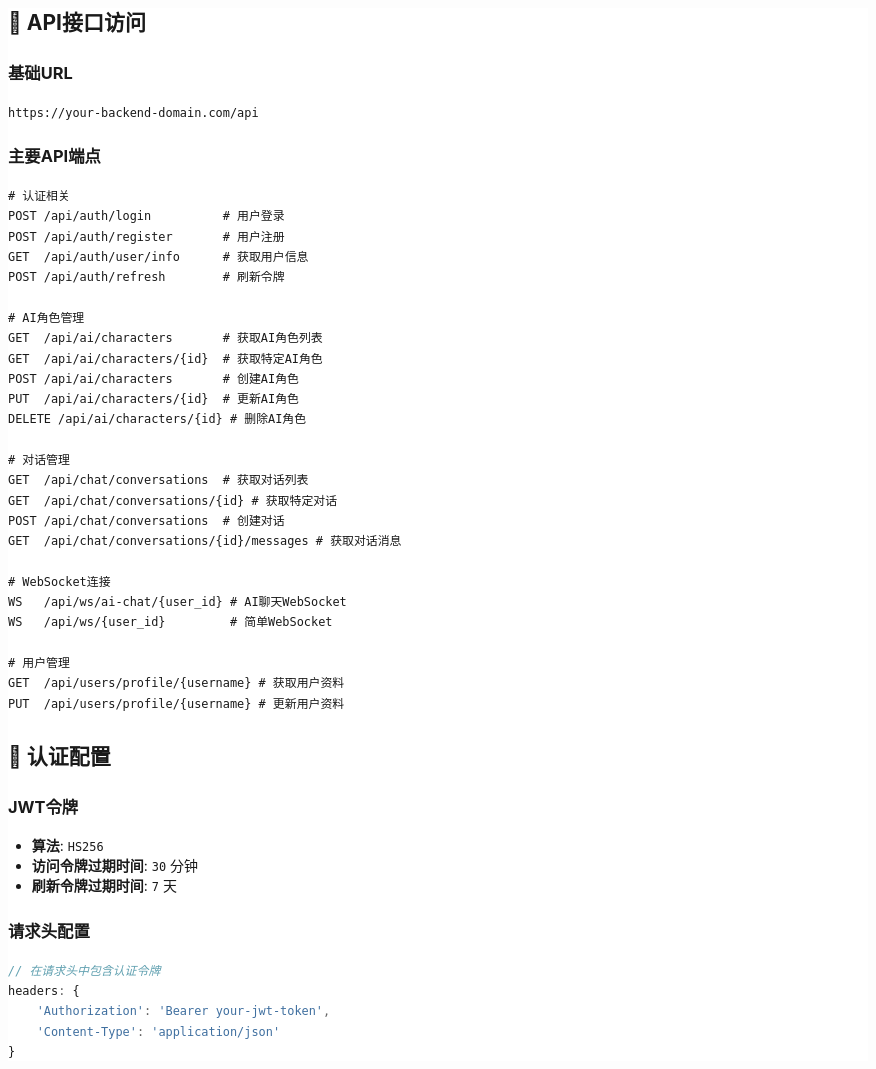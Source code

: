 ## 📡 API接口访问

### 基础URL
```
https://your-backend-domain.com/api
```

### 主要API端点
```
# 认证相关
POST /api/auth/login          # 用户登录
POST /api/auth/register       # 用户注册
GET  /api/auth/user/info      # 获取用户信息
POST /api/auth/refresh        # 刷新令牌

# AI角色管理
GET  /api/ai/characters       # 获取AI角色列表
GET  /api/ai/characters/{id}  # 获取特定AI角色
POST /api/ai/characters       # 创建AI角色
PUT  /api/ai/characters/{id}  # 更新AI角色
DELETE /api/ai/characters/{id} # 删除AI角色

# 对话管理
GET  /api/chat/conversations  # 获取对话列表
GET  /api/chat/conversations/{id} # 获取特定对话
POST /api/chat/conversations  # 创建对话
GET  /api/chat/conversations/{id}/messages # 获取对话消息

# WebSocket连接
WS   /api/ws/ai-chat/{user_id} # AI聊天WebSocket
WS   /api/ws/{user_id}         # 简单WebSocket

# 用户管理
GET  /api/users/profile/{username} # 获取用户资料
PUT  /api/users/profile/{username} # 更新用户资料
```

## 🔐 认证配置

### JWT令牌
- **算法**: `HS256`
- **访问令牌过期时间**: `30` 分钟
- **刷新令牌过期时间**: `7` 天

### 请求头配置
```javascript
// 在请求头中包含认证令牌
headers: {
    'Authorization': 'Bearer your-jwt-token',
    'Content-Type': 'application/json'
}
```
